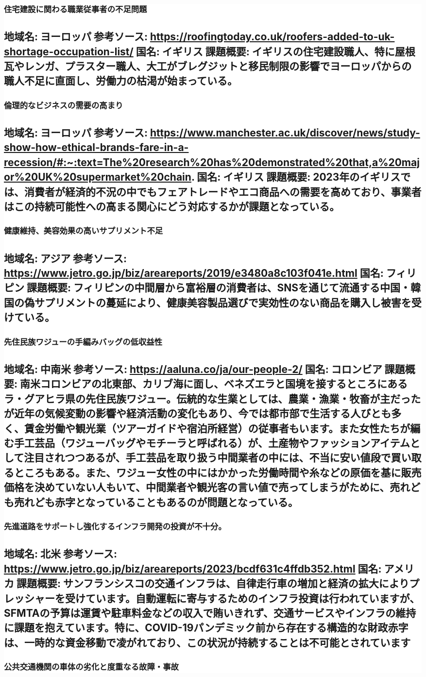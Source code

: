 ### 住宅建設に関わる職業従事者の不足問題


地域名: ヨーロッパ
参考ソース: https://roofingtoday.co.uk/roofers-added-to-uk-shortage-occupation-list/
国名: イギリス
課題概要: イギリスの住宅建設職人、特に屋根瓦やレンガ、プラスター職人、大工がブレグジットと移民制限の影響でヨーロッパからの職人不足に直面し、労働力の枯渇が始まっている。
---

### 倫理的なビジネスの需要の高まり


地域名: ヨーロッパ
参考ソース: https://www.manchester.ac.uk/discover/news/study-show-how-ethical-brands-fare-in-a-recession/#:~:text=The%20research%20has%20demonstrated%20that,a%20major%20UK%20supermarket%20chain.
国名: イギリス
課題概要: 2023年のイギリスでは、消費者が経済的不況の中でもフェアトレードやエコ商品への需要を高めており、事業者はこの持続可能性への高まる関心にどう対応するかが課題となっている。
---

### 健康維持、美容効果の高いサプリメント不足


地域名: アジア
参考ソース: https://www.jetro.go.jp/biz/areareports/2019/e3480a8c103f041e.html
国名: フィリピン
課題概要: フィリピンの中間層から富裕層の消費者は、SNSを通じて流通する中国・韓国の偽サプリメントの蔓延により、健康美容製品選びで実効性のない商品を購入し被害を受けている。
---

### 先住民族ワジューの手編みバッグの低収益性


地域名: 中南米
参考ソース: https://aaluna.co/ja/our-people-2/
国名: コロンビア
課題概要: 南米コロンビアの北東部、カリブ海に面し、ベネズエラと国境を接するところにあるラ・グアヒラ県の先住民族ワジュー。伝統的な生業としては、農業・漁業・牧畜が主だったが近年の気候変動の影響や経済活動の変化もあり、今では都市部で生活する人びとも多く、賃金労働や観光業（ツアーガイドや宿泊所経営）の従事者もいます。また女性たちが編む手工芸品（ワジューバッグやモチーラと呼ばれる）が、土産物やファッションアイテムとして注目されつつあるが、手工芸品を取り扱う中間業者の中には、不当に安い値段で買い取るところもある。また、ワジュー女性の中にはかかった労働時間や糸などの原価を基に販売価格を決めていない人もいて、中間業者や観光客の言い値で売ってしまうがために、売れども売れども赤字となっていることもあるのが問題となっている。
---

### 先進道路をサポートし強化するインフラ開発の投資が不十分。


地域名: 北米
参考ソース: https://www.jetro.go.jp/biz/areareports/2023/bcdf631c4ffdb352.html
国名: アメリカ
課題概要: サンフランシスコの交通インフラは、自律走行車の増加と経済の拡大によりプレッシャーを受けています。自動運転に寄与するためのインフラ投資は行われていますが、SFMTAの予算は運賃や駐車料金などの収入で賄いきれず、交通サービスやインフラの維持に課題を抱えています。特に、COVID-19パンデミック前から存在する構造的な財政赤字は、一時的な資金移動で凌がれており、この状況が持続することは不可能とされています​
---

### 公共交通機関の車体の劣化と度重なる故障・事故
